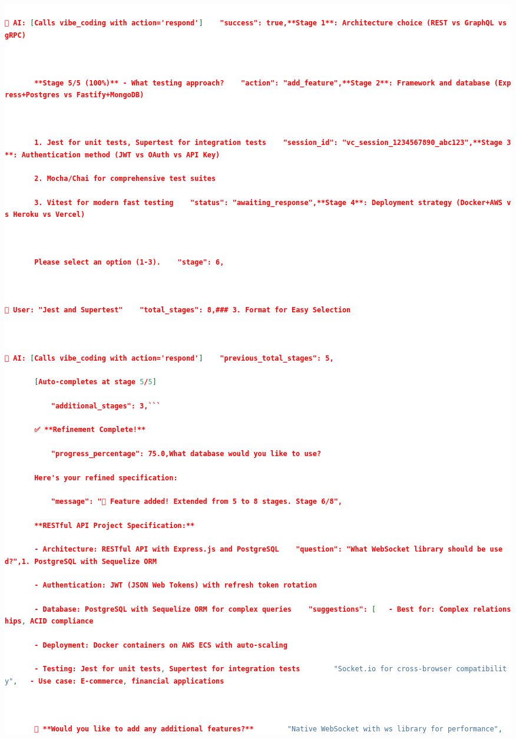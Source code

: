 ```json    "total_stages": 5,

🤖 AI: [Calls vibe_coding with action='respond']    "success": true,**Stage 1**: Architecture choice (REST vs GraphQL vs gRPC)

       

       **Stage 5/5 (100%)** - What testing approach?    "action": "add_feature",**Stage 2**: Framework and database (Express+Postgres vs Fastify+MongoDB)

       

       1. Jest for unit tests, Supertest for integration tests    "session_id": "vc_session_1234567890_abc123",**Stage 3**: Authentication method (JWT vs OAuth vs API Key)

       2. Mocha/Chai for comprehensive test suites

       3. Vitest for modern fast testing    "status": "awaiting_response",**Stage 4**: Deployment strategy (Docker+AWS vs Heroku vs Vercel)

       

       Please select an option (1-3).    "stage": 6,



👤 User: "Jest and Supertest"    "total_stages": 8,### 3. Format for Easy Selection



🤖 AI: [Calls vibe_coding with action='respond']    "previous_total_stages": 5,

       [Auto-completes at stage 5/5]

           "additional_stages": 3,```

       ✅ **Refinement Complete!**

           "progress_percentage": 75.0,What database would you like to use?

       Here's your refined specification:

           "message": "🌟 Feature added! Extended from 5 to 8 stages. Stage 6/8",

       **RESTful API Project Specification:**

       - Architecture: RESTful API with Express.js and PostgreSQL    "question": "What WebSocket library should be used?",1. PostgreSQL with Sequelize ORM

       - Authentication: JWT (JSON Web Tokens) with refresh token rotation

       - Database: PostgreSQL with Sequelize ORM for complex queries    "suggestions": [   - Best for: Complex relationships, ACID compliance

       - Deployment: Docker containers on AWS ECS with auto-scaling

       - Testing: Jest for unit tests, Supertest for integration tests        "Socket.io for cross-browser compatibility",   - Use case: E-commerce, financial applications

       

       🌟 **Would you like to add any additional features?**        "Native WebSocket with ws library for performance",

```